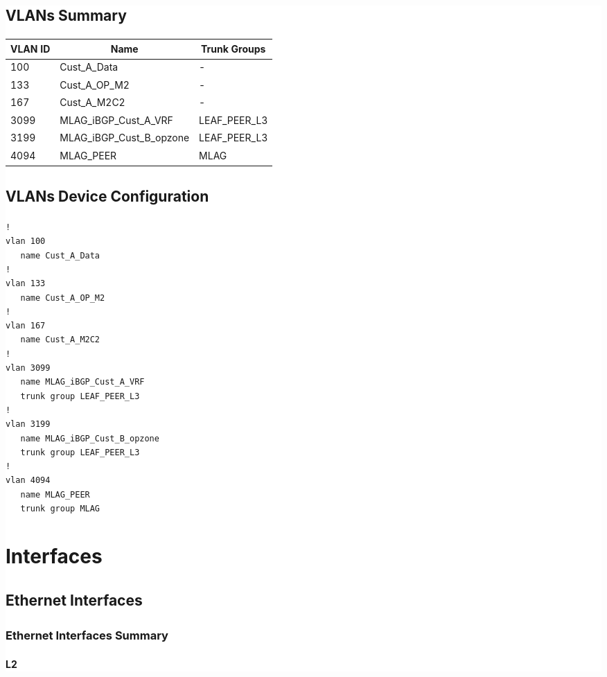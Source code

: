 ## VLANs Summary

| VLAN ID | Name | Trunk Groups |
| ------- | ---- | ------------ |
| 100 | Cust_A_Data | - |
| 133 | Cust_A_OP_M2 | - |
| 167 | Cust_A_M2C2 | - |
| 3099 | MLAG_iBGP_Cust_A_VRF | LEAF_PEER_L3 |
| 3199 | MLAG_iBGP_Cust_B_opzone | LEAF_PEER_L3 |
| 4094 | MLAG_PEER | MLAG |

## VLANs Device Configuration

```eos
!
vlan 100
   name Cust_A_Data
!
vlan 133
   name Cust_A_OP_M2
!
vlan 167
   name Cust_A_M2C2
!
vlan 3099
   name MLAG_iBGP_Cust_A_VRF
   trunk group LEAF_PEER_L3
!
vlan 3199
   name MLAG_iBGP_Cust_B_opzone
   trunk group LEAF_PEER_L3
!
vlan 4094
   name MLAG_PEER
   trunk group MLAG
```

# Interfaces

## Ethernet Interfaces

### Ethernet Interfaces Summary

#### L2
